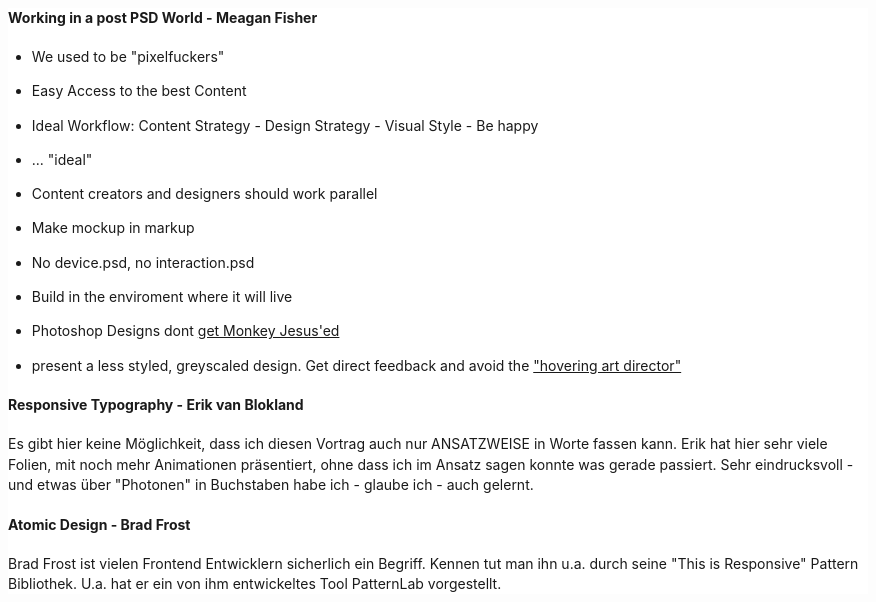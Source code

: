#### Working in a post PSD World - Meagan Fisher







  * We used to be "pixelfuckers"


  * Easy Access to the best Content


  * Ideal Workflow: Content Strategy - Design Strategy - Visual Style - Be happy


  * ... "ideal"


  * Content creators and designers should work parallel


  * Make mockup in markup


  * No device.psd, no interaction.psd


  * Build in the enviroment where it will live


  * Photoshop Designs dont [get Monkey Jesus'ed](http://en.wikipedia.org/wiki/Ecce_Homo_%28El%C3%ADas_Garc%C3%ADa_Mart%C3%ADnez%29)


  * present a less styled, greyscaled design. Get direct feedback and avoid the ["hovering art director"](http://hoveringartdirectors.tumblr.com/)





#### Responsive Typography - Erik van Blokland





Es gibt hier keine Möglichkeit, dass ich diesen Vortrag auch nur ANSATZWEISE in Worte fassen kann. Erik hat hier sehr viele Folien, mit noch mehr Animationen präsentiert, ohne dass ich im Ansatz sagen konnte was gerade passiert. Sehr eindrucksvoll - und etwas über "Photonen" in Buchstaben habe ich - glaube ich - auch gelernt.





#### Atomic Design - Brad Frost





Brad Frost ist vielen Frontend Entwicklern sicherlich ein Begriff. Kennen tut man ihn u.a. durch seine "This is Responsive" Pattern Bibliothek. U.a. hat er ein von ihm entwickeltes Tool PatternLab vorgestellt.




